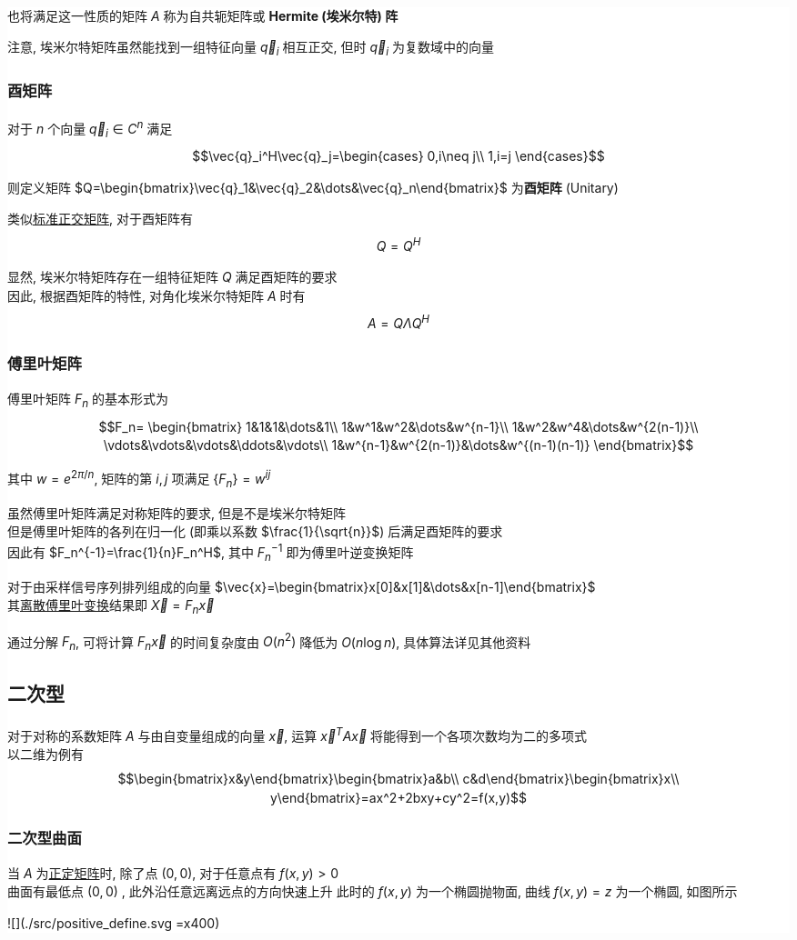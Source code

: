 也将满足这一性质的矩阵 $A$ 称为自共轭矩阵或 **Hermite (埃米尔特) 阵**

注意, 埃米尔特矩阵虽然能找到一组特征向量 $\vec{q}_i$ 相互正交, 但时 $\vec{q}_i$ 为复数域中的向量

### 酉矩阵
对于 $n$ 个向量 $\vec{q}_i\in C^n$ 满足
$$\vec{q}_i^H\vec{q}_j=\begin{cases}
0,i\neq j\\
1,i=j
\end{cases}$$

则定义矩阵 $Q=\begin{bmatrix}\vec{q}_1&\vec{q}_2&\dots&\vec{q}_n\end{bmatrix}$ 为**酉矩阵** (Unitary)

类似[标准正交矩阵](./ch4.md#标准正交矩阵), 对于酉矩阵有
$$Q=Q^H$$

显然, 埃米尔特矩阵存在一组特征矩阵 $Q$ 满足酉矩阵的要求  
因此, 根据酉矩阵的特性, 对角化埃米尔特矩阵 $A$ 时有
$$A=Q\Lambda Q^H$$

### 傅里叶矩阵
傅里叶矩阵 $F_n$ 的基本形式为
$$F_n=
\begin{bmatrix}
1&1&1&\dots&1\\
1&w^1&w^2&\dots&w^{n-1}\\
1&w^2&w^4&\dots&w^{2(n-1)}\\
\vdots&\vdots&\vdots&\ddots&\vdots\\
1&w^{n-1}&w^{2(n-1)}&\dots&w^{(n-1)(n-1)}
\end{bmatrix}$$

其中 $w=e^{2\pi/n}$, 矩阵的第 $i,j$ 项满足 $\{F_n\}=w^{ij}$

虽然傅里叶矩阵满足对称矩阵的要求, 但是不是埃米尔特矩阵  
但是傅里叶矩阵的各列在归一化 (即乘以系数 $\frac{1}{\sqrt{n}}$) 后满足酉矩阵的要求  
因此有 $F_n^{-1}=\frac{1}{n}F_n^H$, 其中 $F_n^{-1}$ 即为傅里叶逆变换矩阵

对于由采样信号序列排列组成的向量 $\vec{x}=\begin{bmatrix}x[0]&x[1]&\dots&x[n-1]\end{bmatrix}$  
其[离散傅里叶变换](/course/machine/cybernetics/fft.md#离散傅里叶变换-dft)结果即 $\vec{X}=F_n\vec{x}$

通过分解 $F_n$, 可将计算 $F_n\vec{x}$ 的时间复杂度由 $O(n^2)$ 降低为 $O(n\log n)$, 具体算法详见其他资料

## 二次型
对于对称的系数矩阵 $A$ 与由自变量组成的向量 $\vec{x}$, 运算 $\vec{x}^TA\vec{x}$ 将能得到一个各项次数均为二的多项式  
以二维为例有  
$$\begin{bmatrix}x&y\end{bmatrix}\begin{bmatrix}a&b\\ c&d\end{bmatrix}\begin{bmatrix}x\\ y\end{bmatrix}=ax^2+2bxy+cy^2=f(x,y)$$

### 二次型曲面
当 $A$ 为[正定矩阵](#正定矩阵)时, 除了点 $(0,0)$, 对于任意点有 $f(x,y)>0$  
曲面有最低点 $(0,0)$ , 此外沿任意远离远点的方向快速上升
此时的 $f(x,y)$ 为一个椭圆抛物面, 曲线 $f(x,y)=z$ 为一个椭圆, 如图所示

![](./src/positive_define.svg =x400)
